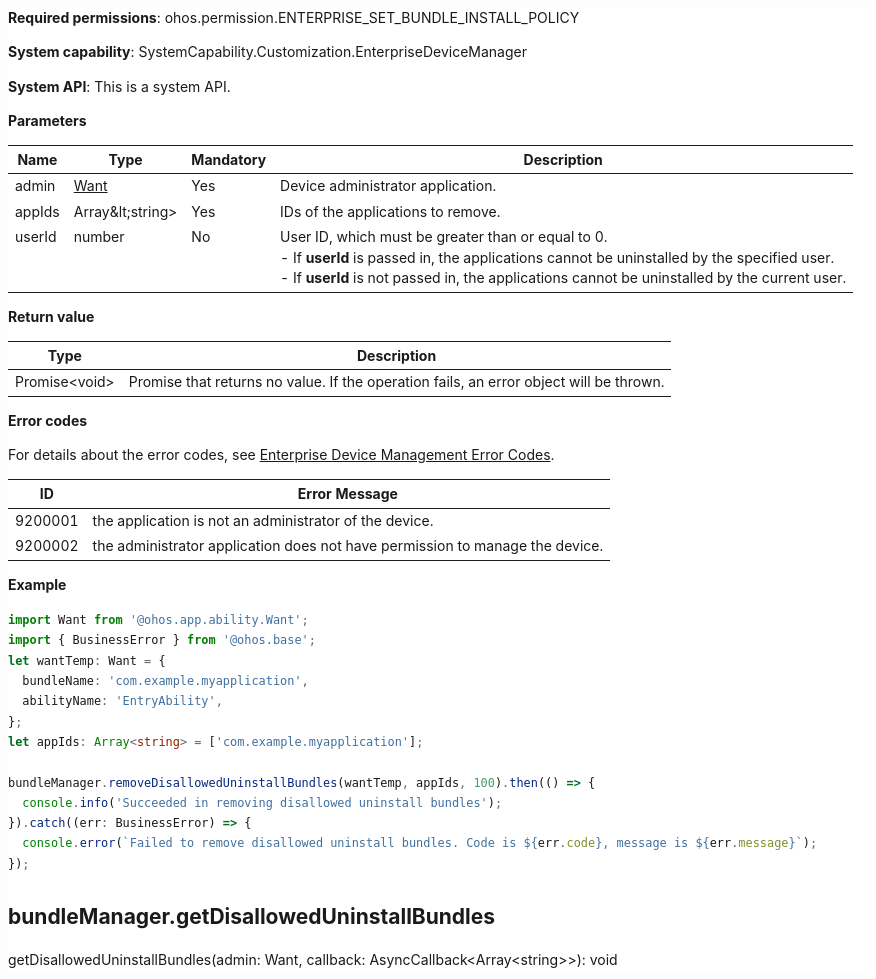 **Required permissions**: ohos.permission.ENTERPRISE_SET_BUNDLE_INSTALL_POLICY

**System capability**: SystemCapability.Customization.EnterpriseDeviceManager

**System API**: This is a system API.

**Parameters**

| Name  | Type                                 | Mandatory  | Description     |
| ----- | ----------------------------------- | ---- | ------- |
| admin    | [Want](js-apis-app-ability-want.md)     | Yes   | Device administrator application.                 |
| appIds    | Array\&lt;string&gt;                | Yes   | IDs of the applications to remove.                 |
| userId     | number                             | No   | User ID, which must be greater than or equal to 0.<br> - If **userId** is passed in, the applications cannot be uninstalled by the specified user.<br> - If **userId** is not passed in, the applications cannot be uninstalled by the current user.|

**Return value**

| Type                  | Description                     |
| --------------------- | ------------------------- |
| Promise&lt;void&gt; | Promise that returns no value. If the operation fails, an error object will be thrown. |

**Error codes**

For details about the error codes, see [Enterprise Device Management Error Codes](../errorcodes/errorcode-enterpriseDeviceManager.md).

| ID| Error Message                                                                    |
| ------- | ---------------------------------------------------------------------------- |
| 9200001 | the application is not an administrator of the device.                              |
| 9200002 | the administrator application does not have permission to manage the device.                                          |

**Example**

```ts
import Want from '@ohos.app.ability.Want';
import { BusinessError } from '@ohos.base';
let wantTemp: Want = {
  bundleName: 'com.example.myapplication',
  abilityName: 'EntryAbility',
};
let appIds: Array<string> = ['com.example.myapplication'];

bundleManager.removeDisallowedUninstallBundles(wantTemp, appIds, 100).then(() => {
  console.info('Succeeded in removing disallowed uninstall bundles');
}).catch((err: BusinessError) => {
  console.error(`Failed to remove disallowed uninstall bundles. Code is ${err.code}, message is ${err.message}`);
});
```

## bundleManager.getDisallowedUninstallBundles

getDisallowedUninstallBundles(admin: Want, callback: AsyncCallback&lt;Array&lt;string&gt;&gt;): void
